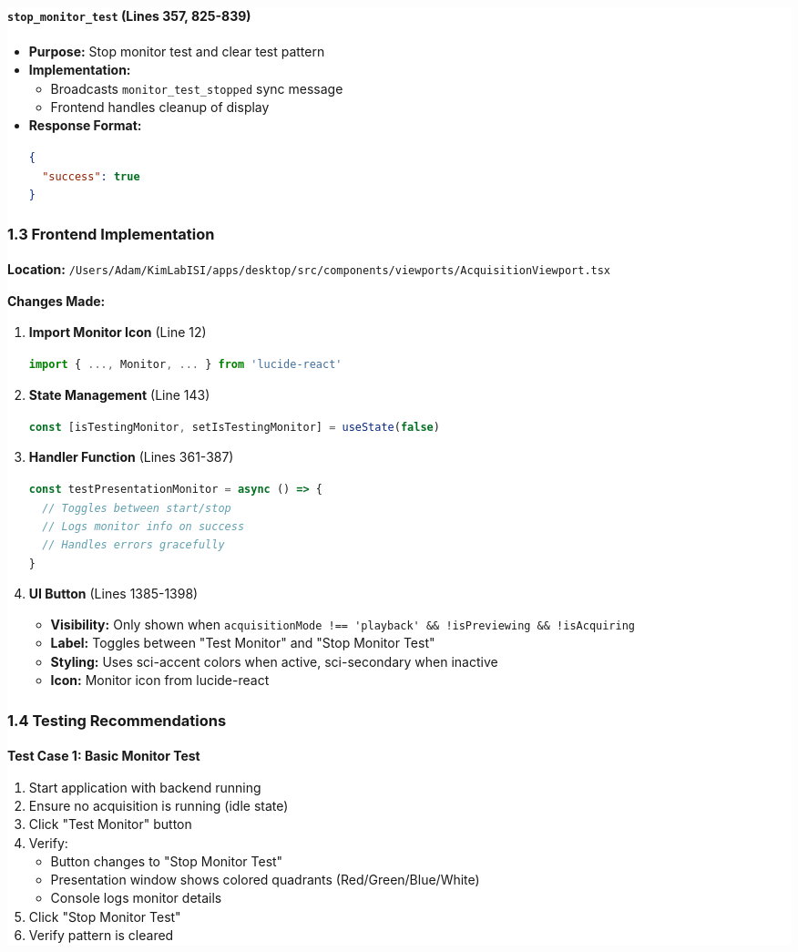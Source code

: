 #### `stop_monitor_test` (Lines 357, 825-839)
- **Purpose:** Stop monitor test and clear test pattern
- **Implementation:**
  - Broadcasts `monitor_test_stopped` sync message
  - Frontend handles cleanup of display
- **Response Format:**
  ```json
  {
    "success": true
  }
  ```

### 1.3 Frontend Implementation

**Location:** `/Users/Adam/KimLabISI/apps/desktop/src/components/viewports/AcquisitionViewport.tsx`

**Changes Made:**

1. **Import Monitor Icon** (Line 12)
   ```typescript
   import { ..., Monitor, ... } from 'lucide-react'
   ```

2. **State Management** (Line 143)
   ```typescript
   const [isTestingMonitor, setIsTestingMonitor] = useState(false)
   ```

3. **Handler Function** (Lines 361-387)
   ```typescript
   const testPresentationMonitor = async () => {
     // Toggles between start/stop
     // Logs monitor info on success
     // Handles errors gracefully
   }
   ```

4. **UI Button** (Lines 1385-1398)
   - **Visibility:** Only shown when `acquisitionMode !== 'playback' && !isPreviewing && !isAcquiring`
   - **Label:** Toggles between "Test Monitor" and "Stop Monitor Test"
   - **Styling:** Uses sci-accent colors when active, sci-secondary when inactive
   - **Icon:** Monitor icon from lucide-react

### 1.4 Testing Recommendations

**Test Case 1: Basic Monitor Test**
1. Start application with backend running
2. Ensure no acquisition is running (idle state)
3. Click "Test Monitor" button
4. Verify:
   - Button changes to "Stop Monitor Test"
   - Presentation window shows colored quadrants (Red/Green/Blue/White)
   - Console logs monitor details
5. Click "Stop Monitor Test"
6. Verify pattern is cleared
